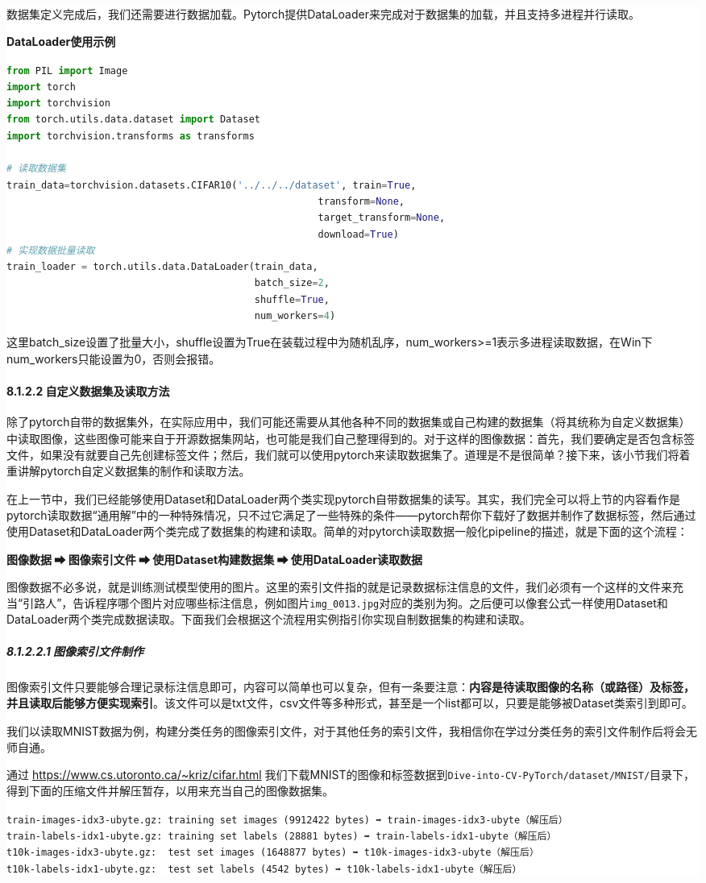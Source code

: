 
数据集定义完成后，我们还需要进行数据加载。Pytorch提供DataLoader来完成对于数据集的加载，并且支持多进程并行读取。 

**DataLoader使用示例**

```python
from PIL import Image
import torch
import torchvision 
from torch.utils.data.dataset import Dataset
import torchvision.transforms as transforms     

# 读取数据集
train_data=torchvision.datasets.CIFAR10('../../../dataset', train=True, 
                                                      transform=None,  
                                                      target_transform=None, 
                                                      download=True)          
# 实现数据批量读取
train_loader = torch.utils.data.DataLoader(train_data,
                                           batch_size=2,
                                           shuffle=True,
                                           num_workers=4)        
```

这里batch_size设置了批量大小，shuffle设置为True在装载过程中为随机乱序，num_workers>=1表示多进程读取数据，在Win下num_workers只能设置为0，否则会报错。

#### 8.1.2.2 自定义数据集及读取方法

除了pytorch自带的数据集外，在实际应用中，我们可能还需要从其他各种不同的数据集或自己构建的数据集（将其统称为自定义数据集）中读取图像，这些图像可能来自于开源数据集网站，也可能是我们自己整理得到的。对于这样的图像数据：首先，我们要确定是否包含标签文件，如果没有就要自己先创建标签文件；然后，我们就可以使用pytorch来读取数据集了。道理是不是很简单？接下来，该小节我们将着重讲解pytorch自定义数据集的制作和读取方法。

在上一节中，我们已经能够使用Dataset和DataLoader两个类实现pytorch自带数据集的读写。其实，我们完全可以将上节的内容看作是pytorch读取数据“通用解”中的一种特殊情况，只不过它满足了一些特殊的条件——pytorch帮你下载好了数据并制作了数据标签，然后通过使用Dataset和DataLoader两个类完成了数据集的构建和读取。简单的对pytorch读取数据一般化pipeline的描述，就是下面的这个流程：

**图像数据 ➡  图像索引文件 ➡  使用Dataset构建数据集 ➡  使用DataLoader读取数据**

图像数据不必多说，就是训练测试模型使用的图片。这里的索引文件指的就是记录数据标注信息的文件，我们必须有一个这样的文件来充当“引路人”，告诉程序哪个图片对应哪些标注信息，例如图片`img_0013.jpg`对应的类别为狗。之后便可以像套公式一样使用Dataset和DataLoader两个类完成数据读取。下面我们会根据这个流程用实例指引你实现自制数据集的构建和读取。

##### 8.1.2.2.1 图像索引文件制作

图像索引文件只要能够合理记录标注信息即可，内容可以简单也可以复杂，但有一条要注意：**内容是待读取图像的名称（或路径）及标签，并且读取后能够方便实现索引**。该文件可以是txt文件，csv文件等多种形式，甚至是一个list都可以，只要是能够被Dataset类索引到即可。

我们以读取MNIST数据为例，构建分类任务的图像索引文件，对于其他任务的索引文件，我相信你在学过分类任务的索引文件制作后将会无师自通。

通过 https://www.cs.utoronto.ca/~kriz/cifar.html 我们下载MNIST的图像和标签数据到`Dive-into-CV-PyTorch/dataset/MNIST/`目录下，得到下面的压缩文件并解压暂存，以用来充当自己的图像数据集。

```
train-images-idx3-ubyte.gz: training set images (9912422 bytes) ➡ train-images-idx3-ubyte（解压后）
train-labels-idx1-ubyte.gz: training set labels (28881 bytes) ➡ train-labels-idx1-ubyte（解压后）
t10k-images-idx3-ubyte.gz:  test set images (1648877 bytes) ➡ t10k-images-idx3-ubyte（解压后）
t10k-labels-idx1-ubyte.gz:  test set labels (4542 bytes) ➡ t10k-labels-idx1-ubyte（解压后）
```

